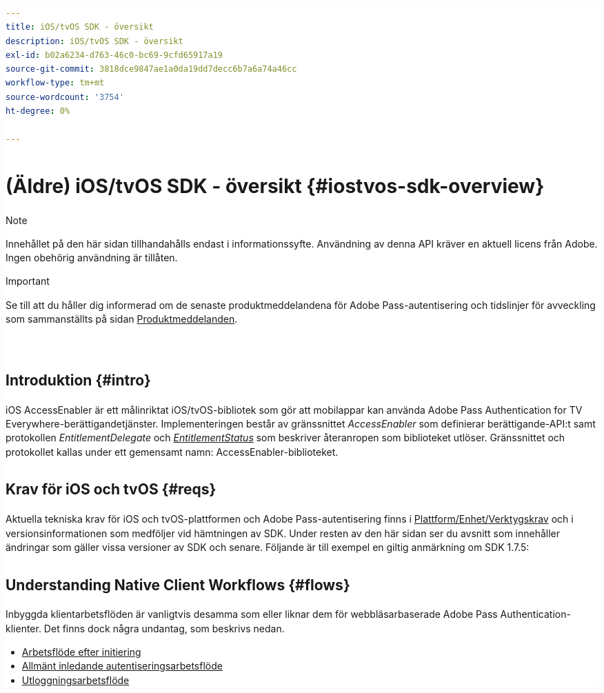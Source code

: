 ```yaml
---
title: iOS/tvOS SDK - översikt
description: iOS/tvOS SDK - översikt
exl-id: b02a6234-d763-46c0-bc69-9cfd65917a19
source-git-commit: 3818dce9847ae1a0da19dd7decc6b7a6a74a46cc
workflow-type: tm+mt
source-wordcount: '3754'
ht-degree: 0%

---
```


# (Äldre) iOS/tvOS SDK - översikt {#iostvos-sdk-overview}

>[!NOTE]
>
>Innehållet på den här sidan tillhandahålls endast i informationssyfte. Användning av denna API kräver en aktuell licens från Adobe. Ingen obehörig användning är tillåten.

>[!IMPORTANT]
>
> Se till att du håller dig informerad om de senaste produktmeddelandena för Adobe Pass-autentisering och tidslinjer för avveckling som sammanställts på sidan [Produktmeddelanden](/help/authentication/product-announcements.md).

</br>


## Introduktion {#intro}

iOS AccessEnabler är ett målinriktat iOS/tvOS-bibliotek som gör att mobilappar kan använda Adobe Pass Authentication for TV Everywhere-berättigandetjänster. Implementeringen består av gränssnittet *AccessEnabler* som definierar berättigande-API:t samt protokollen *EntitlementDelegate* och *[EntitlementStatus](#ios%20entitlement%20status)* som beskriver återanropen som biblioteket utlöser. Gränssnittet och protokollet kallas under ett gemensamt namn: AccessEnabler-biblioteket.

## Krav för iOS och tvOS {#reqs}

Aktuella tekniska krav för iOS och tvOS-plattformen och Adobe Pass-autentisering finns i [Plattform/Enhet/Verktygskrav](#ios) och i versionsinformationen som medföljer vid hämtningen av SDK. Under resten av den här sidan ser du avsnitt som innehåller ändringar som gäller vissa versioner av SDK och senare. Följande är till exempel en giltig anmärkning om SDK 1.7.5:

## Understanding Native Client Workflows {#flows}

Inbyggda klientarbetsflöden är vanligtvis desamma som eller liknar dem för webbläsarbaserade Adobe Pass Authentication-klienter. Det finns dock några undantag, som beskrivs nedan.

- [Arbetsflöde efter initiering](#post-init)
- [Allmänt inledande autentiseringsarbetsflöde](#generic)
- [Utloggningsarbetsflöde](#logout)
